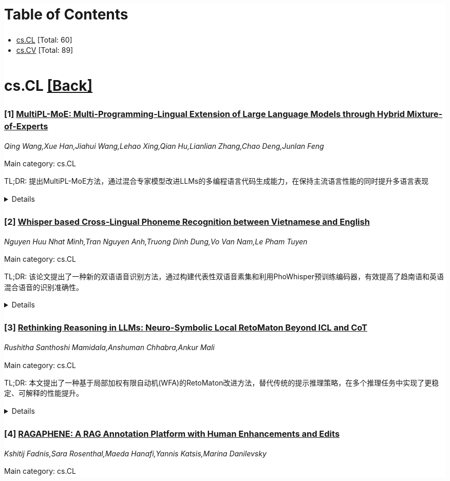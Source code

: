 <div id=toc></div>

# Table of Contents

- [cs.CL](#cs.CL) [Total: 60]
- [cs.CV](#cs.CV) [Total: 89]


<div id='cs.CL'></div>

# cs.CL [[Back]](#toc)

### [1] [MultiPL-MoE: Multi-Programming-Lingual Extension of Large Language Models through Hybrid Mixture-of-Experts](https://arxiv.org/abs/2508.19268)
*Qing Wang,Xue Han,Jiahui Wang,Lehao Xing,Qian Hu,Lianlian Zhang,Chao Deng,Junlan Feng*

Main category: cs.CL

TL;DR: 提出MultiPL-MoE方法，通过混合专家模型改进LLMs的多编程语言代码生成能力，在保持主流语言性能的同时提升多语言表现


<details><summary>Details</summary></details>


### [2] [Whisper based Cross-Lingual Phoneme Recognition between Vietnamese and English](https://arxiv.org/abs/2508.19270)
*Nguyen Huu Nhat Minh,Tran Nguyen Anh,Truong Dinh Dung,Vo Van Nam,Le Pham Tuyen*

Main category: cs.CL

TL;DR: 该论文提出了一种新的双语语音识别方法，通过构建代表性双语音素集和利用PhoWhisper预训练编码器，有效提高了趋南语和英语混合语音的识别准确性。


<details><summary>Details</summary></details>


### [3] [Rethinking Reasoning in LLMs: Neuro-Symbolic Local RetoMaton Beyond ICL and CoT](https://arxiv.org/abs/2508.19271)
*Rushitha Santhoshi Mamidala,Anshuman Chhabra,Ankur Mali*

Main category: cs.CL

TL;DR: 本文提出了一种基于局部加权有限自动机(WFA)的RetoMaton改进方法，替代传统的提示推理策略，在多个推理任务中实现了更稳定、可解释的性能提升。


<details><summary>Details</summary></details>


### [4] [RAGAPHENE: A RAG Annotation Platform with Human Enhancements and Edits](https://arxiv.org/abs/2508.19272)
*Kshitij Fadnis,Sara Rosenthal,Maeda Hanafi,Yannis Katsis,Marina Danilevsky*

Main category: cs.CL

